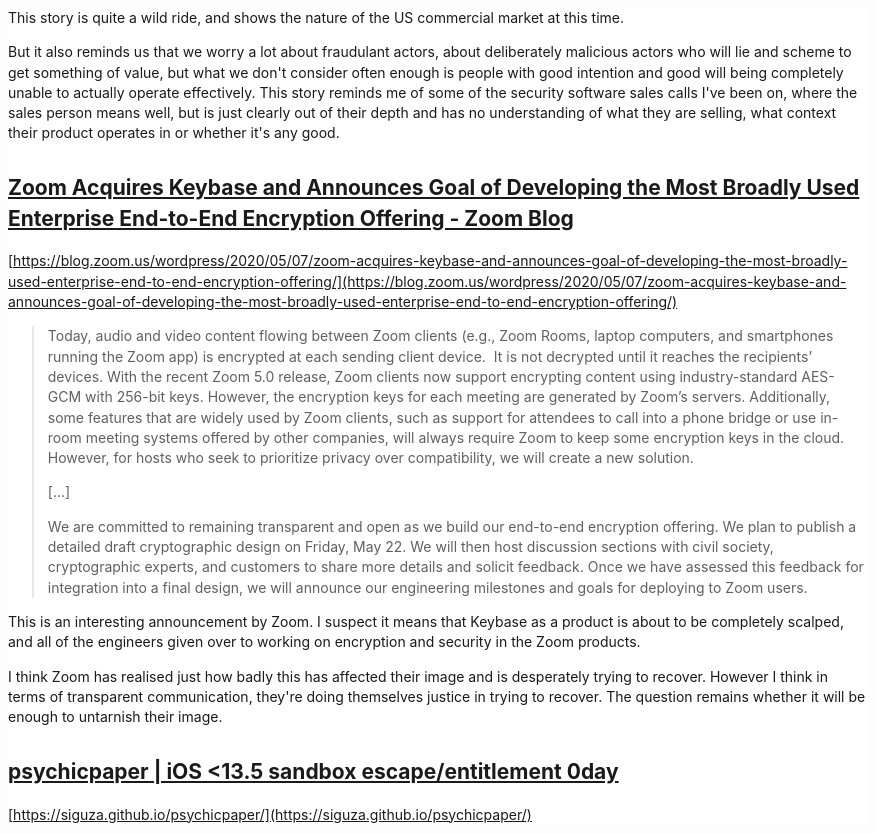 
This story is quite a wild ride, and shows the nature of the US commercial market at this time.

But it also reminds us that we worry a lot about fraudulant actors, about deliberately malicious actors who will lie and scheme to get something of value, but what we don't consider often enough is people with good intention and good will being completely unable to actually operate effectively.  This story reminds me of some of the security software sales calls I've been on, where the sales person means well, but is just clearly out of their depth and has no understanding of what they are selling, what context their product operates in or whether it's any good.


## [Zoom Acquires Keybase and Announces Goal of Developing the Most Broadly Used Enterprise End-to-End Encryption Offering - Zoom Blog](https://blog.zoom.us/wordpress/2020/05/07/zoom-acquires-keybase-and-announces-goal-of-developing-the-most-broadly-used-enterprise-end-to-end-encryption-offering/)

[https://blog.zoom.us/wordpress/2020/05/07/zoom-acquires-keybase-and-announces-goal-of-developing-the-most-broadly-used-enterprise-end-to-end-encryption-offering/](https://blog.zoom.us/wordpress/2020/05/07/zoom-acquires-keybase-and-announces-goal-of-developing-the-most-broadly-used-enterprise-end-to-end-encryption-offering/)

> Today, audio and video content flowing between Zoom clients (e.g., Zoom Rooms, laptop computers, and smartphones running the Zoom app) is encrypted at each sending client device.  It is not decrypted until it reaches the recipients’ devices. With the recent Zoom 5.0 release, Zoom clients now support encrypting content using industry-standard AES-GCM with 256-bit keys. However, the encryption keys for each meeting are generated by Zoom’s servers. Additionally, some features that are widely used by Zoom clients, such as support for attendees to call into a phone bridge or use in-room meeting systems offered by other companies, will always require Zoom to keep some encryption keys in the cloud. However, for hosts who seek to prioritize privacy over compatibility, we will create a new solution.
> 
> [...]
> 
> We are committed to remaining transparent and open as we build our end-to-end encryption offering. We plan to publish a detailed draft cryptographic design on Friday, May 22. We will then host discussion sections with civil society, cryptographic experts, and customers to share more details and solicit feedback. Once we have assessed this feedback for integration into a final design, we will announce our engineering milestones and goals for deploying to Zoom users.


This is an interesting announcement by Zoom.  I suspect it means that Keybase as a product is about to be completely scalped, and all of the engineers given over to working on encryption and security in the Zoom products.

I think Zoom has realised just how badly this has affected their image and is desperately trying to recover.  However I think in terms of transparent communication, they're doing themselves justice in trying to recover.  The question remains whether it will be enough to untarnish their image.


## [psychicpaper | iOS <13.5 sandbox escape/entitlement 0day](https://siguza.github.io/psychicpaper/)

[https://siguza.github.io/psychicpaper/](https://siguza.github.io/psychicpaper/)
